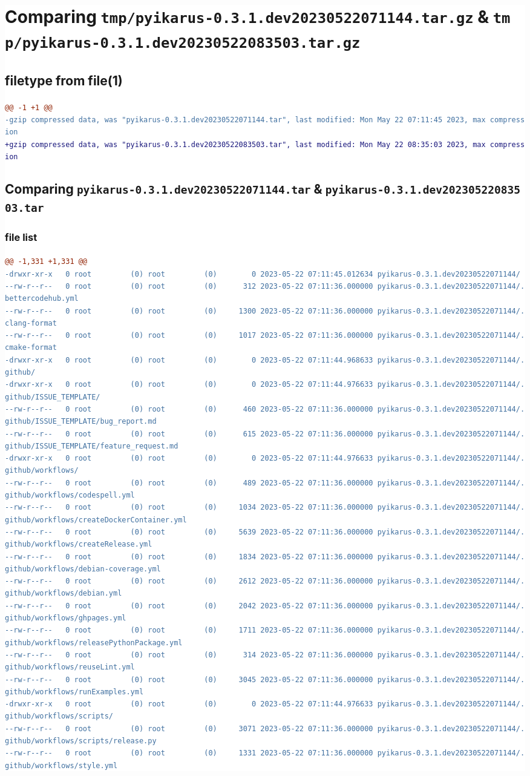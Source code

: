 # Comparing `tmp/pyikarus-0.3.1.dev20230522071144.tar.gz` & `tmp/pyikarus-0.3.1.dev20230522083503.tar.gz`

## filetype from file(1)

```diff
@@ -1 +1 @@
-gzip compressed data, was "pyikarus-0.3.1.dev20230522071144.tar", last modified: Mon May 22 07:11:45 2023, max compression
+gzip compressed data, was "pyikarus-0.3.1.dev20230522083503.tar", last modified: Mon May 22 08:35:03 2023, max compression
```

## Comparing `pyikarus-0.3.1.dev20230522071144.tar` & `pyikarus-0.3.1.dev20230522083503.tar`

### file list

```diff
@@ -1,331 +1,331 @@
-drwxr-xr-x   0 root         (0) root         (0)        0 2023-05-22 07:11:45.012634 pyikarus-0.3.1.dev20230522071144/
--rw-r--r--   0 root         (0) root         (0)      312 2023-05-22 07:11:36.000000 pyikarus-0.3.1.dev20230522071144/.bettercodehub.yml
--rw-r--r--   0 root         (0) root         (0)     1300 2023-05-22 07:11:36.000000 pyikarus-0.3.1.dev20230522071144/.clang-format
--rw-r--r--   0 root         (0) root         (0)     1017 2023-05-22 07:11:36.000000 pyikarus-0.3.1.dev20230522071144/.cmake-format
-drwxr-xr-x   0 root         (0) root         (0)        0 2023-05-22 07:11:44.968633 pyikarus-0.3.1.dev20230522071144/.github/
-drwxr-xr-x   0 root         (0) root         (0)        0 2023-05-22 07:11:44.976633 pyikarus-0.3.1.dev20230522071144/.github/ISSUE_TEMPLATE/
--rw-r--r--   0 root         (0) root         (0)      460 2023-05-22 07:11:36.000000 pyikarus-0.3.1.dev20230522071144/.github/ISSUE_TEMPLATE/bug_report.md
--rw-r--r--   0 root         (0) root         (0)      615 2023-05-22 07:11:36.000000 pyikarus-0.3.1.dev20230522071144/.github/ISSUE_TEMPLATE/feature_request.md
-drwxr-xr-x   0 root         (0) root         (0)        0 2023-05-22 07:11:44.976633 pyikarus-0.3.1.dev20230522071144/.github/workflows/
--rw-r--r--   0 root         (0) root         (0)      489 2023-05-22 07:11:36.000000 pyikarus-0.3.1.dev20230522071144/.github/workflows/codespell.yml
--rw-r--r--   0 root         (0) root         (0)     1034 2023-05-22 07:11:36.000000 pyikarus-0.3.1.dev20230522071144/.github/workflows/createDockerContainer.yml
--rw-r--r--   0 root         (0) root         (0)     5639 2023-05-22 07:11:36.000000 pyikarus-0.3.1.dev20230522071144/.github/workflows/createRelease.yml
--rw-r--r--   0 root         (0) root         (0)     1834 2023-05-22 07:11:36.000000 pyikarus-0.3.1.dev20230522071144/.github/workflows/debian-coverage.yml
--rw-r--r--   0 root         (0) root         (0)     2612 2023-05-22 07:11:36.000000 pyikarus-0.3.1.dev20230522071144/.github/workflows/debian.yml
--rw-r--r--   0 root         (0) root         (0)     2042 2023-05-22 07:11:36.000000 pyikarus-0.3.1.dev20230522071144/.github/workflows/ghpages.yml
--rw-r--r--   0 root         (0) root         (0)     1711 2023-05-22 07:11:36.000000 pyikarus-0.3.1.dev20230522071144/.github/workflows/releasePythonPackage.yml
--rw-r--r--   0 root         (0) root         (0)      314 2023-05-22 07:11:36.000000 pyikarus-0.3.1.dev20230522071144/.github/workflows/reuseLint.yml
--rw-r--r--   0 root         (0) root         (0)     3045 2023-05-22 07:11:36.000000 pyikarus-0.3.1.dev20230522071144/.github/workflows/runExamples.yml
-drwxr-xr-x   0 root         (0) root         (0)        0 2023-05-22 07:11:44.976633 pyikarus-0.3.1.dev20230522071144/.github/workflows/scripts/
--rw-r--r--   0 root         (0) root         (0)     3071 2023-05-22 07:11:36.000000 pyikarus-0.3.1.dev20230522071144/.github/workflows/scripts/release.py
--rw-r--r--   0 root         (0) root         (0)     1331 2023-05-22 07:11:36.000000 pyikarus-0.3.1.dev20230522071144/.github/workflows/style.yml
```